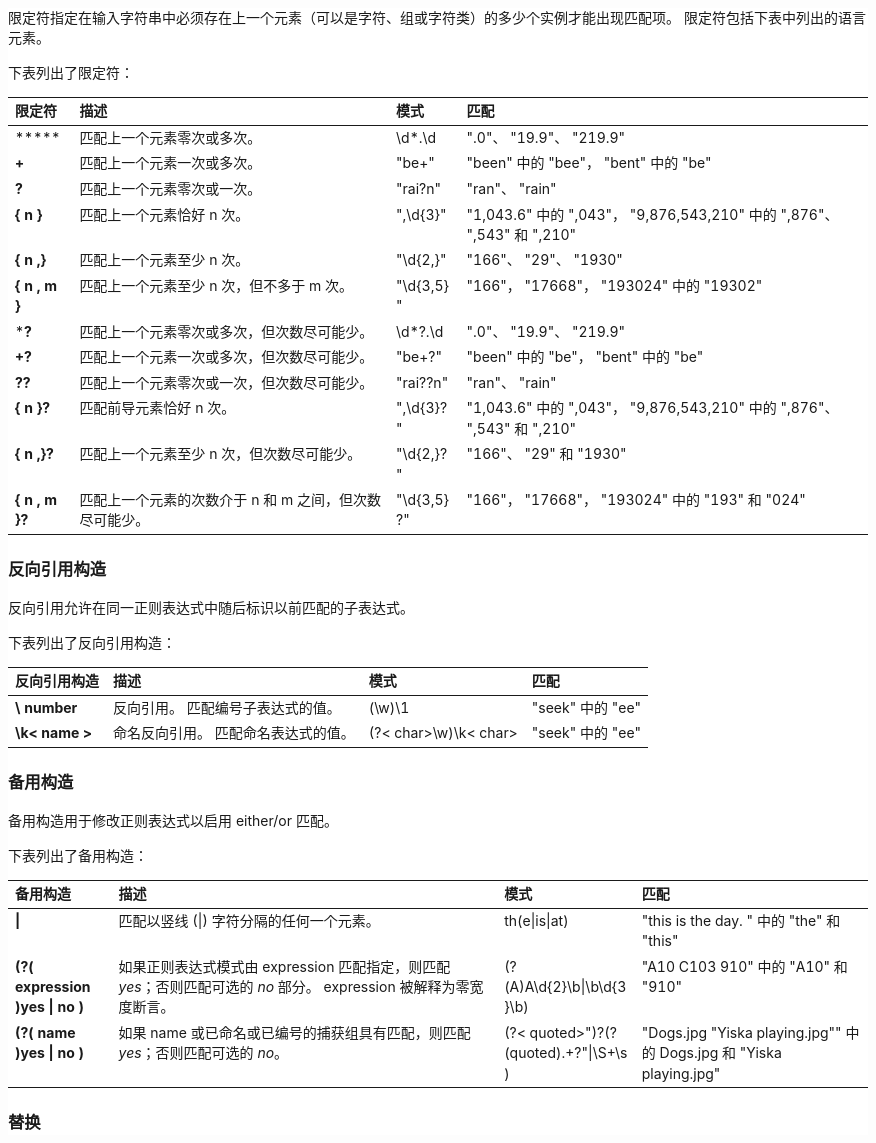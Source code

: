 限定符指定在输入字符串中必须存在上一个元素（可以是字符、组或字符类）的多少个实例才能出现匹配项。 限定符包括下表中列出的语言元素。

下表列出了限定符：

| 限定符         | 描述                                                   | 模式       | 匹配                                                         |
| :------------- | :----------------------------------------------------- | :--------- | :----------------------------------------------------------- |
| *****          | 匹配上一个元素零次或多次。                             | \d*\.\d    | ".0"、 "19.9"、 "219.9"                                      |
| **+**          | 匹配上一个元素一次或多次。                             | "be+"      | "been" 中的 "bee"， "bent" 中的 "be"                         |
| **?**          | 匹配上一个元素零次或一次。                             | "rai?n"    | "ran"、 "rain"                                               |
| **{ n }**      | 匹配上一个元素恰好 n 次。                              | ",\d{3}"   | "1,043.6" 中的 ",043"， "9,876,543,210" 中的 ",876"、 ",543" 和 ",210" |
| **{ n ,}**     | 匹配上一个元素至少 n 次。                              | "\d{2,}"   | "166"、 "29"、 "1930"                                        |
| **{ n , m }**  | 匹配上一个元素至少 n 次，但不多于 m 次。               | "\d{3,5}"  | "166"， "17668"， "193024" 中的 "19302"                      |
| ***?**         | 匹配上一个元素零次或多次，但次数尽可能少。             | \d*?\.\d   | ".0"、 "19.9"、 "219.9"                                      |
| **+?**         | 匹配上一个元素一次或多次，但次数尽可能少。             | "be+?"     | "been" 中的 "be"， "bent" 中的 "be"                          |
| **??**         | 匹配上一个元素零次或一次，但次数尽可能少。             | "rai??n"   | "ran"、 "rain"                                               |
| **{ n }?**     | 匹配前导元素恰好 n 次。                                | ",\d{3}?"  | "1,043.6" 中的 ",043"， "9,876,543,210" 中的 ",876"、 ",543" 和 ",210" |
| **{ n ,}?**    | 匹配上一个元素至少 n 次，但次数尽可能少。              | "\d{2,}?"  | "166"、 "29" 和 "1930"                                       |
| **{ n , m }?** | 匹配上一个元素的次数介于 n 和 m 之间，但次数尽可能少。 | "\d{3,5}?" | "166"， "17668"， "193024" 中的 "193" 和 "024"               |

### 反向引用构造

反向引用允许在同一正则表达式中随后标识以前匹配的子表达式。

下表列出了反向引用构造：

| 反向引用构造   | 描述                                | 模式                  | 匹配             |
| :------------- | :---------------------------------- | :-------------------- | :--------------- |
| **\ number**   | 反向引用。 匹配编号子表达式的值。   | (\w)\1                | "seek" 中的 "ee" |
| **\k< name >** | 命名反向引用。 匹配命名表达式的值。 | (?< char>\w)\k< char> | "seek" 中的 "ee" |

### 备用构造

备用构造用于修改正则表达式以启用 either/or 匹配。

下表列出了备用构造：

| 备用构造                        | 描述                                                         | 模式                                 | 匹配                                                         |
| :------------------------------ | :----------------------------------------------------------- | :----------------------------------- | :----------------------------------------------------------- |
| **\|**                          | 匹配以竖线 (\|) 字符分隔的任何一个元素。                     | th(e\|is\|at)                        | "this is the day. " 中的 "the" 和 "this"                     |
| **(?( expression )yes \| no )** | 如果正则表达式模式由 expression 匹配指定，则匹配 *yes*；否则匹配可选的 *no* 部分。 expression 被解释为零宽度断言。 | (?(A)A\d{2}\b\|\b\d{3}\b)            | "A10 C103 910" 中的 "A10" 和 "910"                           |
| **(?( name )yes \| no )**       | 如果 name 或已命名或已编号的捕获组具有匹配，则匹配 *yes*；否则匹配可选的 *no*。 | (?< quoted>")?(?(quoted).+?"\|\S+\s) | "Dogs.jpg "Yiska playing.jpg"" 中的 Dogs.jpg 和 "Yiska playing.jpg" |

### 替换

